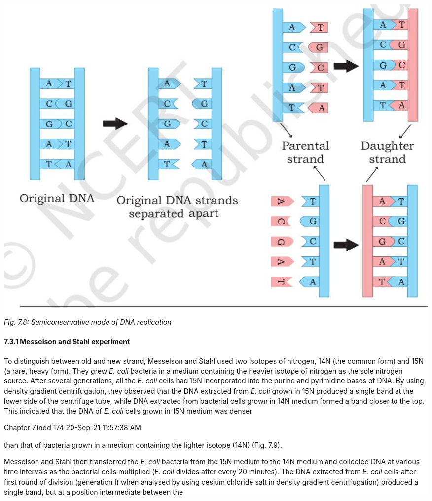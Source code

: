 ![](_page_10_Figure_2.jpeg)

*Fig. 7.8: Semiconservative mode of DNA replication*

#### **7.3.1 Messelson and Stahl experiment**

To distinguish between old and new strand, Messelson and Stahl used two isotopes of nitrogen, 14N (the common form) and 15N (a rare, heavy form). They grew *E. coli* bacteria in a medium containing the heavier isotope of nitrogen as the sole nitrogen source. After several generations, all the *E. coli*  cells had 15N incorporated into the purine and pyrimidine bases of DNA. By using density gradient centrifugation, they observed that the DNA extracted from *E. coli* grown in 15N produced a single band at the lower side of the centrifuge tube, while DNA extracted from bacterial cells grown in 14N medium formed a band closer to the top. This indicated that the DNA of *E. coli* cells grown in 15N medium was denser

Chapter 7.indd 174 20-Sep-21 11:57:38 AM

than that of bacteria grown in a medium containing the lighter isotope (14N) (Fig. 7.9).

Messelson and Stahl then transferred the *E. coli* bacteria from the 15N medium to the 14N medium and collected DNA at various time intervals as the bacterial cells multiplied (*E. coli* divides after every 20 minutes). The DNA extracted from *E. coli* cells after first round of division (generation I) when analysed by using cesium chloride salt in density gradient centrifugation) produced a single band, but at a position intermediate between the

